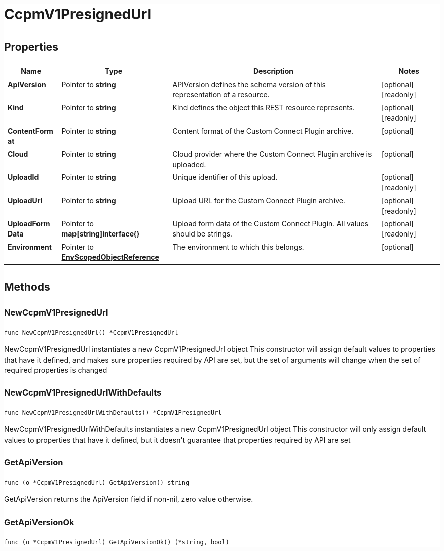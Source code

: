 # CcpmV1PresignedUrl

## Properties

Name | Type | Description | Notes
------------ | ------------- | ------------- | -------------
**ApiVersion** | Pointer to **string** | APIVersion defines the schema version of this representation of a resource. | [optional] [readonly] 
**Kind** | Pointer to **string** | Kind defines the object this REST resource represents. | [optional] [readonly] 
**ContentFormat** | Pointer to **string** | Content format of the Custom Connect Plugin archive. | [optional] 
**Cloud** | Pointer to **string** | Cloud provider where the Custom Connect Plugin archive is uploaded. | [optional] 
**UploadId** | Pointer to **string** | Unique identifier of this upload. | [optional] [readonly] 
**UploadUrl** | Pointer to **string** | Upload URL for the Custom Connect Plugin archive. | [optional] [readonly] 
**UploadFormData** | Pointer to **map[string]interface{}** | Upload form data of the Custom Connect Plugin. All values should be strings. | [optional] [readonly] 
**Environment** | Pointer to [**EnvScopedObjectReference**](EnvScopedObjectReference.md) | The environment to which this belongs. | [optional] 

## Methods

### NewCcpmV1PresignedUrl

`func NewCcpmV1PresignedUrl() *CcpmV1PresignedUrl`

NewCcpmV1PresignedUrl instantiates a new CcpmV1PresignedUrl object
This constructor will assign default values to properties that have it defined,
and makes sure properties required by API are set, but the set of arguments
will change when the set of required properties is changed

### NewCcpmV1PresignedUrlWithDefaults

`func NewCcpmV1PresignedUrlWithDefaults() *CcpmV1PresignedUrl`

NewCcpmV1PresignedUrlWithDefaults instantiates a new CcpmV1PresignedUrl object
This constructor will only assign default values to properties that have it defined,
but it doesn't guarantee that properties required by API are set

### GetApiVersion

`func (o *CcpmV1PresignedUrl) GetApiVersion() string`

GetApiVersion returns the ApiVersion field if non-nil, zero value otherwise.

### GetApiVersionOk

`func (o *CcpmV1PresignedUrl) GetApiVersionOk() (*string, bool)`
